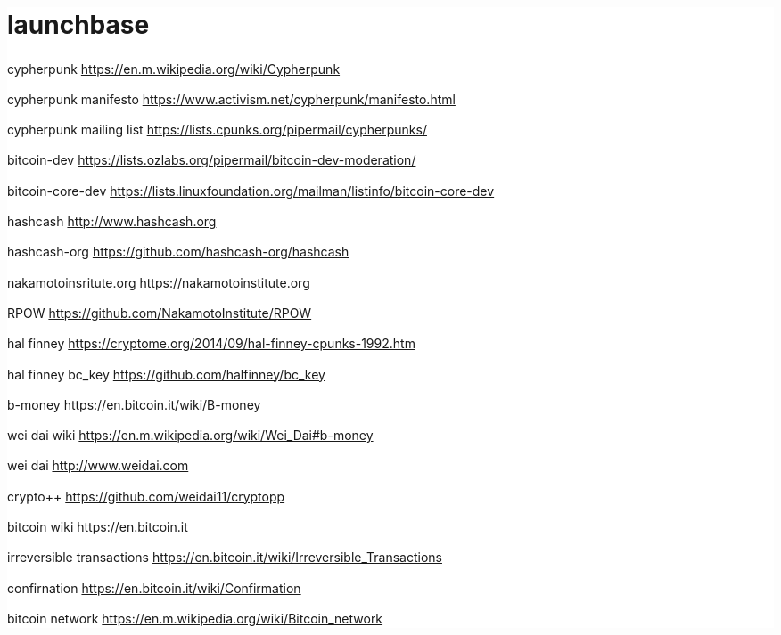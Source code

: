 launchbase
==========



cypherpunk
https://en.m.wikipedia.org/wiki/Cypherpunk

cypherpunk manifesto
https://www.activism.net/cypherpunk/manifesto.html

cypherpunk mailing list
https://lists.cpunks.org/pipermail/cypherpunks/

bitcoin-dev
https://lists.ozlabs.org/pipermail/bitcoin-dev-moderation/

bitcoin-core-dev
https://lists.linuxfoundation.org/mailman/listinfo/bitcoin-core-dev

hashcash
http://www.hashcash.org

hashcash-org
https://github.com/hashcash-org/hashcash

nakamotoinsritute.org
https://nakamotoinstitute.org

RPOW
https://github.com/NakamotoInstitute/RPOW

hal finney
https://cryptome.org/2014/09/hal-finney-cpunks-1992.htm

hal finney bc_key
https://github.com/halfinney/bc_key

b-money
https://en.bitcoin.it/wiki/B-money

wei dai wiki
https://en.m.wikipedia.org/wiki/Wei_Dai#b-money

wei dai
http://www.weidai.com

crypto++
https://github.com/weidai11/cryptopp

bitcoin wiki
https://en.bitcoin.it

irreversible transactions
https://en.bitcoin.it/wiki/Irreversible_Transactions

confirnation
https://en.bitcoin.it/wiki/Confirmation 

bitcoin network
https://en.m.wikipedia.org/wiki/Bitcoin_network
